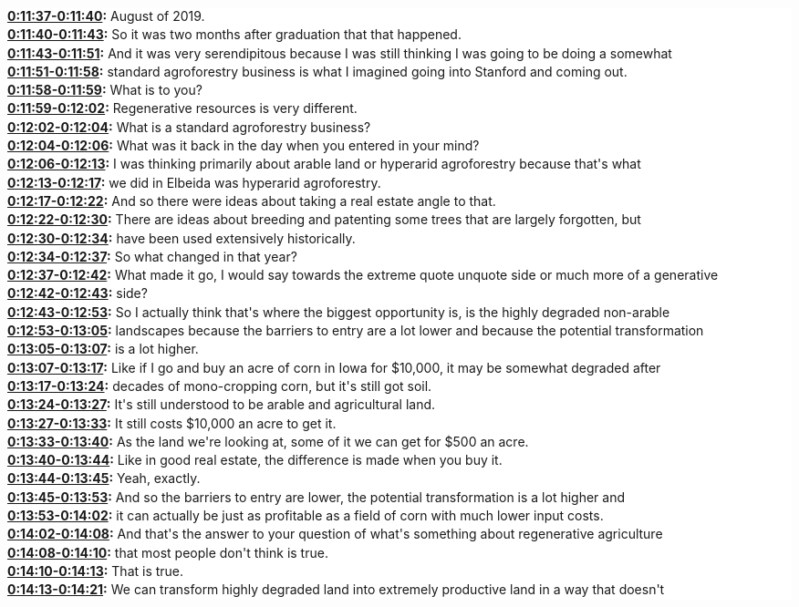 **[0:11:37-0:11:40](https://investinginregenerativeagriculture.com/neal-spackman#t=0:11:37):**  August of 2019.  
**[0:11:40-0:11:43](https://investinginregenerativeagriculture.com/neal-spackman#t=0:11:40):**  So it was two months after graduation that that happened.  
**[0:11:43-0:11:51](https://investinginregenerativeagriculture.com/neal-spackman#t=0:11:43):**  And it was very serendipitous because I was still thinking I was going to be doing a somewhat  
**[0:11:51-0:11:58](https://investinginregenerativeagriculture.com/neal-spackman#t=0:11:51):**  standard agroforestry business is what I imagined going into Stanford and coming out.  
**[0:11:58-0:11:59](https://investinginregenerativeagriculture.com/neal-spackman#t=0:11:58):**  What is to you?  
**[0:11:59-0:12:02](https://investinginregenerativeagriculture.com/neal-spackman#t=0:11:59):**  Regenerative resources is very different.  
**[0:12:02-0:12:04](https://investinginregenerativeagriculture.com/neal-spackman#t=0:12:02):**  What is a standard agroforestry business?  
**[0:12:04-0:12:06](https://investinginregenerativeagriculture.com/neal-spackman#t=0:12:04):**  What was it back in the day when you entered in your mind?  
**[0:12:06-0:12:13](https://investinginregenerativeagriculture.com/neal-spackman#t=0:12:06):**  I was thinking primarily about arable land or hyperarid agroforestry because that's what  
**[0:12:13-0:12:17](https://investinginregenerativeagriculture.com/neal-spackman#t=0:12:13):**  we did in Elbeida was hyperarid agroforestry.  
**[0:12:17-0:12:22](https://investinginregenerativeagriculture.com/neal-spackman#t=0:12:17):**  And so there were ideas about taking a real estate angle to that.  
**[0:12:22-0:12:30](https://investinginregenerativeagriculture.com/neal-spackman#t=0:12:22):**  There are ideas about breeding and patenting some trees that are largely forgotten, but  
**[0:12:30-0:12:34](https://investinginregenerativeagriculture.com/neal-spackman#t=0:12:30):**  have been used extensively historically.  
**[0:12:34-0:12:37](https://investinginregenerativeagriculture.com/neal-spackman#t=0:12:34):**  So what changed in that year?  
**[0:12:37-0:12:42](https://investinginregenerativeagriculture.com/neal-spackman#t=0:12:37):**  What made it go, I would say towards the extreme quote unquote side or much more of a generative  
**[0:12:42-0:12:43](https://investinginregenerativeagriculture.com/neal-spackman#t=0:12:42):**  side?  
**[0:12:43-0:12:53](https://investinginregenerativeagriculture.com/neal-spackman#t=0:12:43):**  So I actually think that's where the biggest opportunity is, is the highly degraded non-arable  
**[0:12:53-0:13:05](https://investinginregenerativeagriculture.com/neal-spackman#t=0:12:53):**  landscapes because the barriers to entry are a lot lower and because the potential transformation  
**[0:13:05-0:13:07](https://investinginregenerativeagriculture.com/neal-spackman#t=0:13:05):**  is a lot higher.  
**[0:13:07-0:13:17](https://investinginregenerativeagriculture.com/neal-spackman#t=0:13:07):**  Like if I go and buy an acre of corn in Iowa for $10,000, it may be somewhat degraded after  
**[0:13:17-0:13:24](https://investinginregenerativeagriculture.com/neal-spackman#t=0:13:17):**  decades of mono-cropping corn, but it's still got soil.  
**[0:13:24-0:13:27](https://investinginregenerativeagriculture.com/neal-spackman#t=0:13:24):**  It's still understood to be arable and agricultural land.  
**[0:13:27-0:13:33](https://investinginregenerativeagriculture.com/neal-spackman#t=0:13:27):**  It still costs $10,000 an acre to get it.  
**[0:13:33-0:13:40](https://investinginregenerativeagriculture.com/neal-spackman#t=0:13:33):**  As the land we're looking at, some of it we can get for $500 an acre.  
**[0:13:40-0:13:44](https://investinginregenerativeagriculture.com/neal-spackman#t=0:13:40):**  Like in good real estate, the difference is made when you buy it.  
**[0:13:44-0:13:45](https://investinginregenerativeagriculture.com/neal-spackman#t=0:13:44):**  Yeah, exactly.  
**[0:13:45-0:13:53](https://investinginregenerativeagriculture.com/neal-spackman#t=0:13:45):**  And so the barriers to entry are lower, the potential transformation is a lot higher and  
**[0:13:53-0:14:02](https://investinginregenerativeagriculture.com/neal-spackman#t=0:13:53):**  it can actually be just as profitable as a field of corn with much lower input costs.  
**[0:14:02-0:14:08](https://investinginregenerativeagriculture.com/neal-spackman#t=0:14:02):**  And that's the answer to your question of what's something about regenerative agriculture  
**[0:14:08-0:14:10](https://investinginregenerativeagriculture.com/neal-spackman#t=0:14:08):**  that most people don't think is true.  
**[0:14:10-0:14:13](https://investinginregenerativeagriculture.com/neal-spackman#t=0:14:10):**  That is true.  
**[0:14:13-0:14:21](https://investinginregenerativeagriculture.com/neal-spackman#t=0:14:13):**  We can transform highly degraded land into extremely productive land in a way that doesn't  
